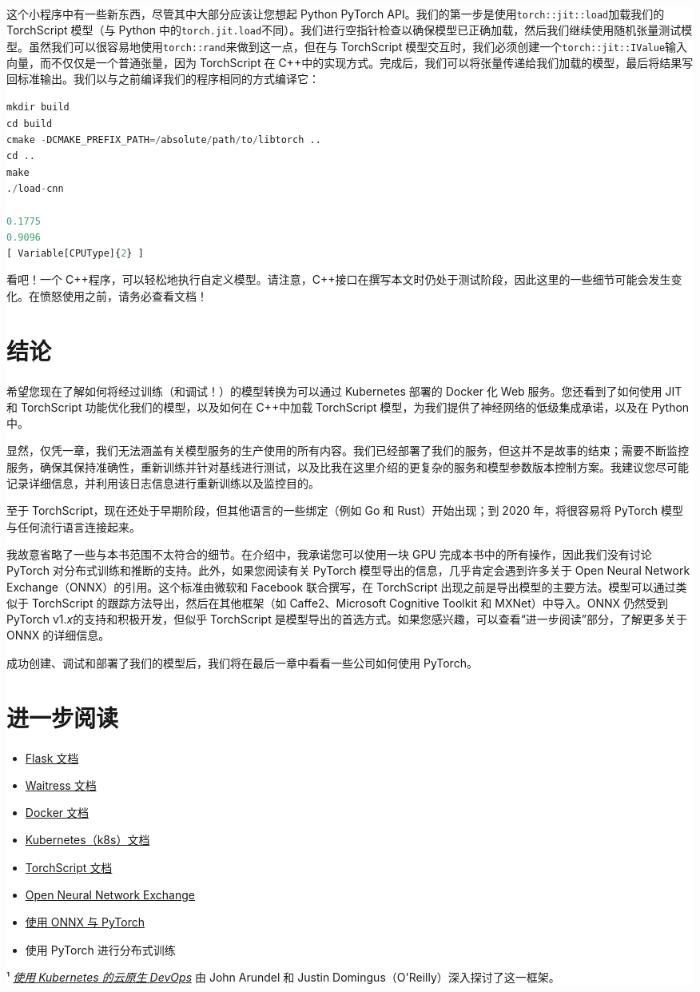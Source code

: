 ```py
```

这个小程序中有一些新东西，尽管其中大部分应该让您想起 Python PyTorch API。我们的第一步是使用`torch::jit::load`加载我们的 TorchScript 模型（与 Python 中的`torch.jit.load`不同）。我们进行空指针检查以确保模型已正确加载，然后我们继续使用随机张量测试模型。虽然我们可以很容易地使用`torch::rand`来做到这一点，但在与 TorchScript 模型交互时，我们必须创建一个`torch::jit::IValue`输入向量，而不仅仅是一个普通张量，因为 TorchScript 在 C++中的实现方式。完成后，我们可以将张量传递给我们加载的模型，最后将结果写回标准输出。我们以与之前编译我们的程序相同的方式编译它：

```py
mkdir build
cd build
cmake -DCMAKE_PREFIX_PATH=/absolute/path/to/libtorch ..
cd ..
make
./load-cnn

0.1775
0.9096
[ Variable[CPUType]{2} ]
```

看吧！一个 C++程序，可以轻松地执行自定义模型。请注意，C++接口在撰写本文时仍处于测试阶段，因此这里的一些细节可能会发生变化。在愤怒使用之前，请务必查看文档！

# 结论

希望您现在了解如何将经过训练（和调试！）的模型转换为可以通过 Kubernetes 部署的 Docker 化 Web 服务。您还看到了如何使用 JIT 和 TorchScript 功能优化我们的模型，以及如何在 C++中加载 TorchScript 模型，为我们提供了神经网络的低级集成承诺，以及在 Python 中。

显然，仅凭一章，我们无法涵盖有关模型服务的生产使用的所有内容。我们已经部署了我们的服务，但这并不是故事的结束；需要不断监控服务，确保其保持准确性，重新训练并针对基线进行测试，以及比我在这里介绍的更复杂的服务和模型参数版本控制方案。我建议您尽可能记录详细信息，并利用该日志信息进行重新训练以及监控目的。

至于 TorchScript，现在还处于早期阶段，但其他语言的一些绑定（例如 Go 和 Rust）开始出现；到 2020 年，将很容易将 PyTorch 模型与任何流行语言连接起来。

我故意省略了一些与本书范围不太符合的细节。在介绍中，我承诺您可以使用一块 GPU 完成本书中的所有操作，因此我们没有讨论 PyTorch 对分布式训练和推断的支持。此外，如果您阅读有关 PyTorch 模型导出的信息，几乎肯定会遇到许多关于 Open Neural Network Exchange（ONNX）的引用。这个标准由微软和 Facebook 联合撰写，在 TorchScript 出现之前是导出模型的主要方法。模型可以通过类似于 TorchScript 的跟踪方法导出，然后在其他框架（如 Caffe2、Microsoft Cognitive Toolkit 和 MXNet）中导入。ONNX 仍然受到 PyTorch v1.*x*的支持和积极开发，但似乎 TorchScript 是模型导出的首选方式。如果您感兴趣，可以查看“进一步阅读”部分，了解更多关于 ONNX 的详细信息。

成功创建、调试和部署了我们的模型后，我们将在最后一章中看看一些公司如何使用 PyTorch。

# 进一步阅读

+   [Flask 文档](http://flask.pocoo.org)

+   [Waitress 文档](https://oreil.ly/bnelI)

+   [Docker 文档](https://docs.docker.com)

+   [Kubernetes（k8s）文档](https://oreil.ly/jMVcN)

+   [TorchScript 文档](https://oreil.ly/sS0o7)

+   [Open Neural Network Exchange](https://onnx.ai)

+   [使用 ONNX 与 PyTorch](https://oreil.ly/UXz5S)

+   使用 PyTorch 进行分布式训练

¹ [*使用 Kubernetes 的云原生 DevOps*](https://oreil.ly/2BaE1iq) 由 John Arundel 和 Justin Domingus（O'Reilly）深入探讨了这一框架。
